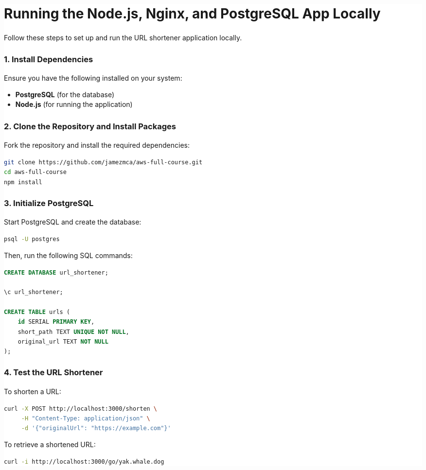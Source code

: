# Running the Node.js, Nginx, and PostgreSQL App Locally

Follow these steps to set up and run the URL shortener application locally.

### 1. Install Dependencies

Ensure you have the following installed on your system:

- **PostgreSQL** (for the database)
- **Node.js** (for running the application)

### 2. Clone the Repository and Install Packages

Fork the repository and install the required dependencies:

```sh
git clone https://github.com/jamezmca/aws-full-course.git
cd aws-full-course
npm install
```

### 3. Initialize PostgreSQL

Start PostgreSQL and create the database:

```sh
psql -U postgres
```

Then, run the following SQL commands:

```sql
CREATE DATABASE url_shortener;

\c url_shortener;

CREATE TABLE urls (
    id SERIAL PRIMARY KEY,
    short_path TEXT UNIQUE NOT NULL,
    original_url TEXT NOT NULL
);
```

### 4. Test the URL Shortener

To shorten a URL:

```sh
curl -X POST http://localhost:3000/shorten \
     -H "Content-Type: application/json" \
     -d '{"originalUrl": "https://example.com"}'
```

To retrieve a shortened URL:

```sh
curl -i http://localhost:3000/go/yak.whale.dog
```
